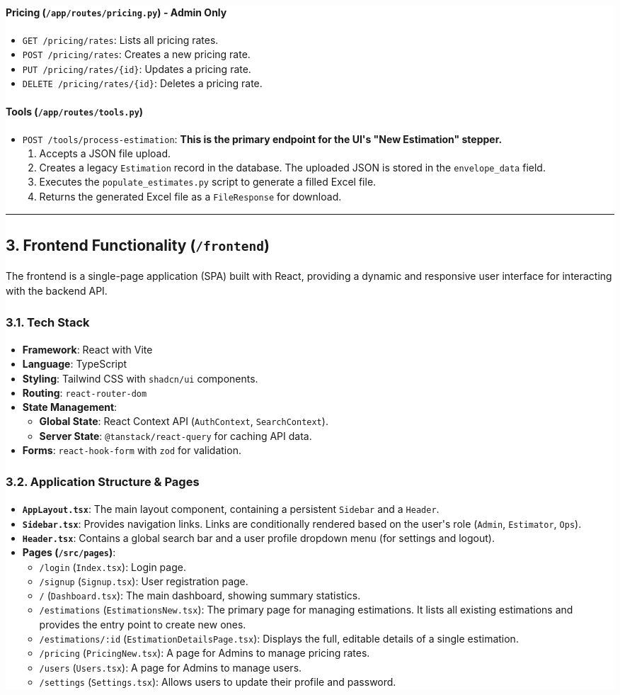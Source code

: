 #### **Pricing (`/app/routes/pricing.py`) - Admin Only**
- `GET /pricing/rates`: Lists all pricing rates.
- `POST /pricing/rates`: Creates a new pricing rate.
- `PUT /pricing/rates/{id}`: Updates a pricing rate.
- `DELETE /pricing/rates/{id}`: Deletes a pricing rate.

#### **Tools (`/app/routes/tools.py`)**
- `POST /tools/process-estimation`: **This is the primary endpoint for the UI's "New Estimation" stepper.**
  1.  Accepts a JSON file upload.
  2.  Creates a legacy `Estimation` record in the database. The uploaded JSON is stored in the `envelope_data` field.
  3.  Executes the `populate_estimates.py` script to generate a filled Excel file.
  4.  Returns the generated Excel file as a `FileResponse` for download.

---

## 3. Frontend Functionality (`/frontend`)

The frontend is a single-page application (SPA) built with React, providing a dynamic and responsive user interface for interacting with the backend API.

### 3.1. Tech Stack

- **Framework**: React with Vite
- **Language**: TypeScript
- **Styling**: Tailwind CSS with `shadcn/ui` components.
- **Routing**: `react-router-dom`
- **State Management**:
  - **Global State**: React Context API (`AuthContext`, `SearchContext`).
  - **Server State**: `@tanstack/react-query` for caching API data.
- **Forms**: `react-hook-form` with `zod` for validation.

### 3.2. Application Structure & Pages

- **`AppLayout.tsx`**: The main layout component, containing a persistent `Sidebar` and a `Header`.
- **`Sidebar.tsx`**: Provides navigation links. Links are conditionally rendered based on the user's role (`Admin`, `Estimator`, `Ops`).
- **`Header.tsx`**: Contains a global search bar and a user profile dropdown menu (for settings and logout).
- **Pages (`/src/pages`)**:
  - `/login` (`Index.tsx`): Login page.
  - `/signup` (`Signup.tsx`): User registration page.
  - `/` (`Dashboard.tsx`): The main dashboard, showing summary statistics.
  - `/estimations` (`EstimationsNew.tsx`): The primary page for managing estimations. It lists all existing estimations and provides the entry point to create new ones.
  - `/estimations/:id` (`EstimationDetailsPage.tsx`): Displays the full, editable details of a single estimation.
  - `/pricing` (`PricingNew.tsx`): A page for Admins to manage pricing rates.
  - `/users` (`Users.tsx`): A page for Admins to manage users.
  - `/settings` (`Settings.tsx`): Allows users to update their profile and password.
